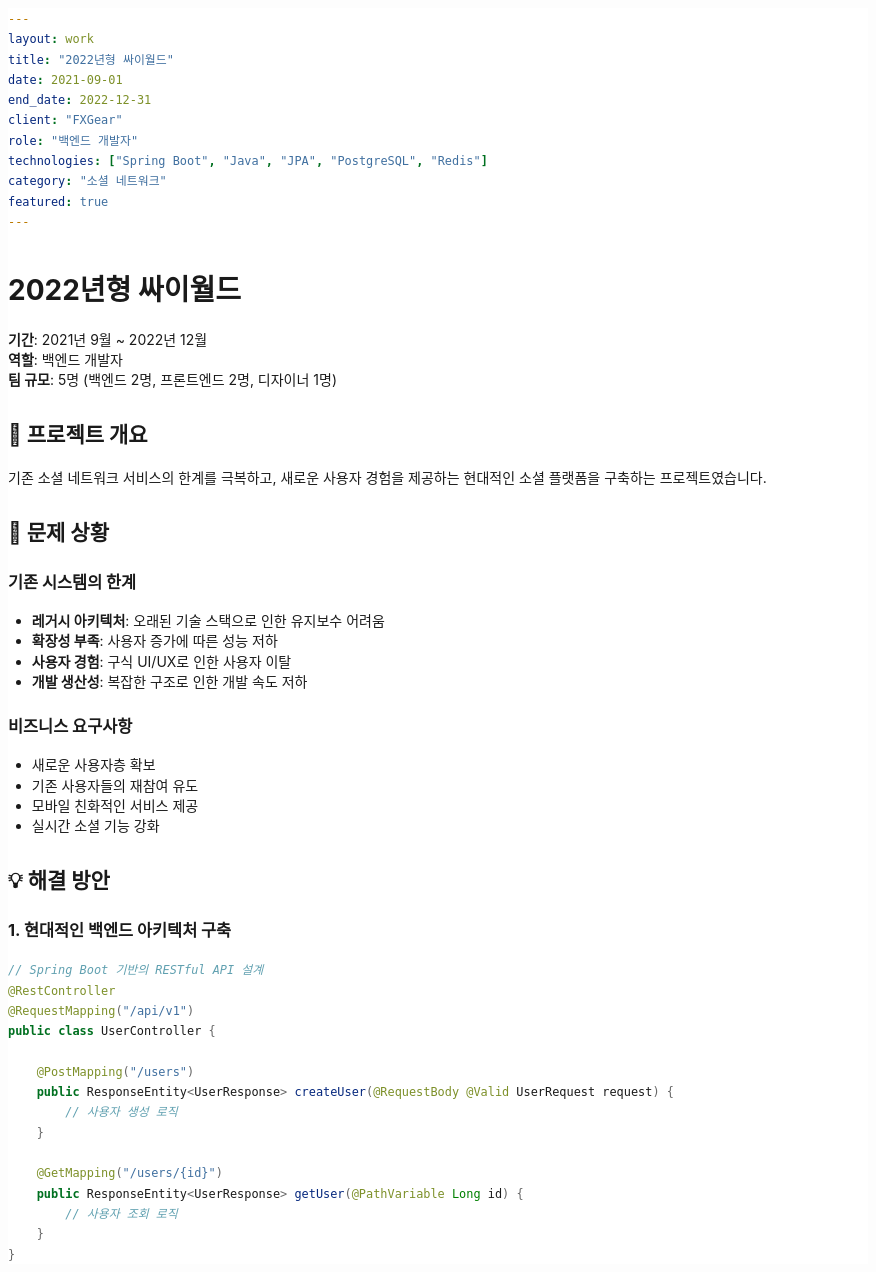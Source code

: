 ```yaml
---
layout: work
title: "2022년형 싸이월드"
date: 2021-09-01
end_date: 2022-12-31
client: "FXGear"
role: "백엔드 개발자"
technologies: ["Spring Boot", "Java", "JPA", "PostgreSQL", "Redis"]
category: "소셜 네트워크"
featured: true
---
```


# 2022년형 싸이월드

**기간**: 2021년 9월 ~ 2022년 12월  
**역할**: 백엔드 개발자  
**팀 규모**: 5명 (백엔드 2명, 프론트엔드 2명, 디자이너 1명)

## 🎯 프로젝트 개요

기존 소셜 네트워크 서비스의 한계를 극복하고, 새로운 사용자 경험을 제공하는 현대적인 소셜 플랫폼을 구축하는 프로젝트였습니다.

## 🚨 문제 상황

### 기존 시스템의 한계
- **레거시 아키텍처**: 오래된 기술 스택으로 인한 유지보수 어려움
- **확장성 부족**: 사용자 증가에 따른 성능 저하
- **사용자 경험**: 구식 UI/UX로 인한 사용자 이탈
- **개발 생산성**: 복잡한 구조로 인한 개발 속도 저하

### 비즈니스 요구사항
- 새로운 사용자층 확보
- 기존 사용자들의 재참여 유도
- 모바일 친화적인 서비스 제공
- 실시간 소셜 기능 강화

## 💡 해결 방안

### 1. 현대적인 백엔드 아키텍처 구축
```java
// Spring Boot 기반의 RESTful API 설계
@RestController
@RequestMapping("/api/v1")
public class UserController {
    
    @PostMapping("/users")
    public ResponseEntity<UserResponse> createUser(@RequestBody @Valid UserRequest request) {
        // 사용자 생성 로직
    }
    
    @GetMapping("/users/{id}")
    public ResponseEntity<UserResponse> getUser(@PathVariable Long id) {
        // 사용자 조회 로직
    }
}
```
